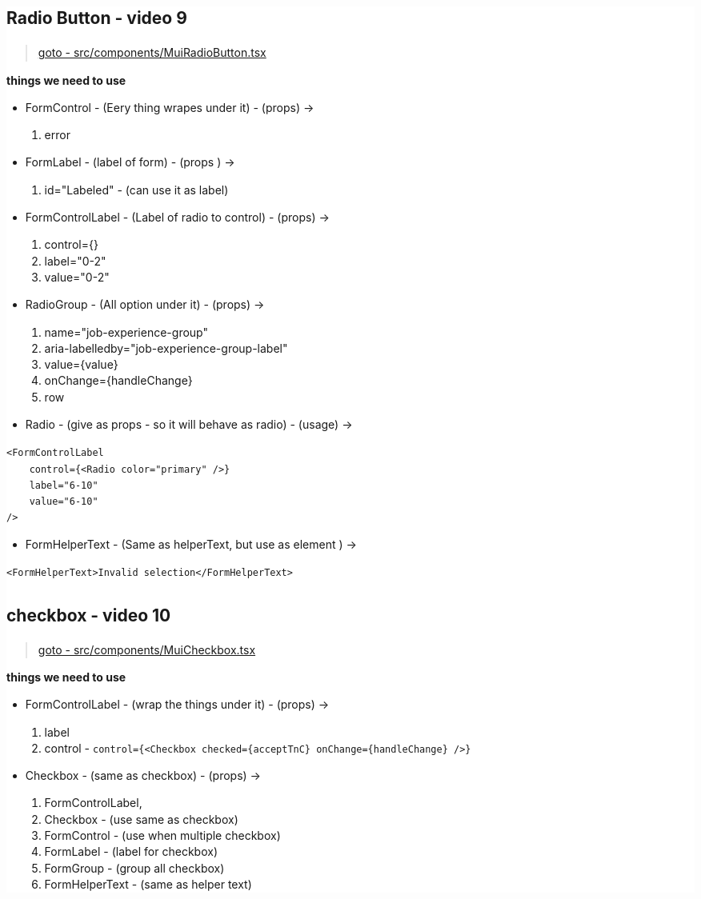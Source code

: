 ## Radio Button - video 9

> [goto - src/components/MuiRadioButton.tsx](src/components/MuiRadioButton.tsx)

**things we need to use**

- FormControl - (Eery thing wrapes under it) - (props) ->

  1. error

- FormLabel - (label of form) - (props ) ->

  1.  id="Labeled" - (can use it as label)

- FormControlLabel - (Label of radio to control) - (props) ->

  1.  control={<Radio size="small" color="secondary" />}
  2.  label="0-2"
  3.  value="0-2"

- RadioGroup - (All option under it) - (props) ->

  1.  name="job-experience-group"
  2.  aria-labelledby="job-experience-group-label"
  3.  value={value}
  4.  onChange={handleChange}
  5.  row

- Radio - (give as props - so it will behave as radio) - (usage) ->

```
<FormControlLabel
    control={<Radio color="primary" />}
    label="6-10"
    value="6-10"
/>
```

- FormHelperText - (Same as helperText, but use as element ) ->

```
<FormHelperText>Invalid selection</FormHelperText>
```

## checkbox - video 10

> [goto - src/components/MuiCheckbox.tsx](src/components/MuiCheckbox.tsx)

**things we need to use**

- FormControlLabel - (wrap the things under it) - (props) ->

  1. label
  2. control - `control={<Checkbox checked={acceptTnC} onChange={handleChange} />}`

- Checkbox - (same as checkbox) - (props) ->

  1. FormControlLabel,
  2. Checkbox - (use same as checkbox)
  3. FormControl - (use when multiple checkbox)
  4. FormLabel - (label for checkbox)
  5. FormGroup - (group all checkbox)
  6. FormHelperText - (same as helper text)
